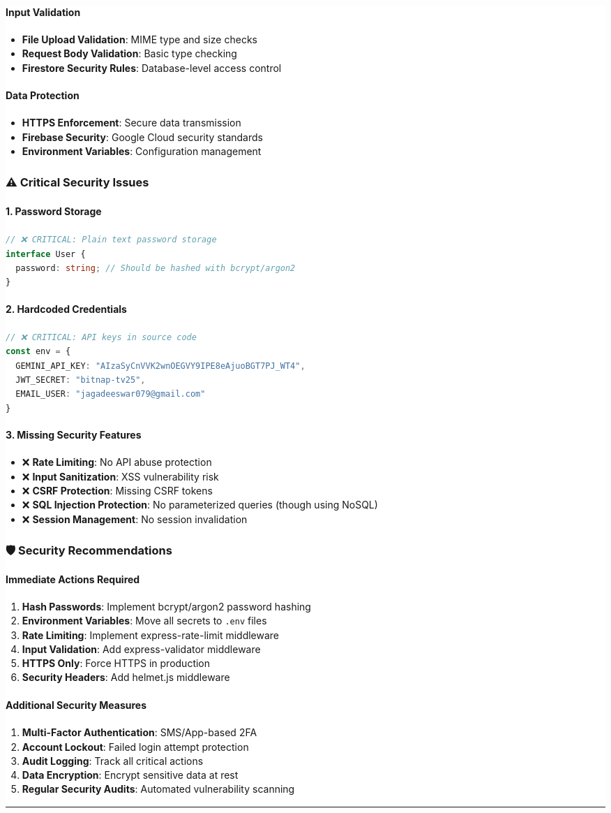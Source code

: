 #### **Input Validation**
- **File Upload Validation**: MIME type and size checks
- **Request Body Validation**: Basic type checking
- **Firestore Security Rules**: Database-level access control

#### **Data Protection**
- **HTTPS Enforcement**: Secure data transmission
- **Firebase Security**: Google Cloud security standards
- **Environment Variables**: Configuration management

### **⚠️ Critical Security Issues**

#### **1. Password Storage**
```typescript
// ❌ CRITICAL: Plain text password storage
interface User {
  password: string; // Should be hashed with bcrypt/argon2
}
```

#### **2. Hardcoded Credentials**
```typescript
// ❌ CRITICAL: API keys in source code
const env = {
  GEMINI_API_KEY: "AIzaSyCnVVK2wnOEGVY9IPE8eAjuoBGT7PJ_WT4",
  JWT_SECRET: "bitnap-tv25",
  EMAIL_USER: "jagadeeswar079@gmail.com"
}
```

#### **3. Missing Security Features**
- ❌ **Rate Limiting**: No API abuse protection
- ❌ **Input Sanitization**: XSS vulnerability risk
- ❌ **CSRF Protection**: Missing CSRF tokens
- ❌ **SQL Injection Protection**: No parameterized queries (though using NoSQL)
- ❌ **Session Management**: No session invalidation

### **🛡️ Security Recommendations**

#### **Immediate Actions Required**
1. **Hash Passwords**: Implement bcrypt/argon2 password hashing
2. **Environment Variables**: Move all secrets to `.env` files
3. **Rate Limiting**: Implement express-rate-limit middleware
4. **Input Validation**: Add express-validator middleware
5. **HTTPS Only**: Force HTTPS in production
6. **Security Headers**: Add helmet.js middleware

#### **Additional Security Measures**
1. **Multi-Factor Authentication**: SMS/App-based 2FA
2. **Account Lockout**: Failed login attempt protection
3. **Audit Logging**: Track all critical actions
4. **Data Encryption**: Encrypt sensitive data at rest
5. **Regular Security Audits**: Automated vulnerability scanning

---